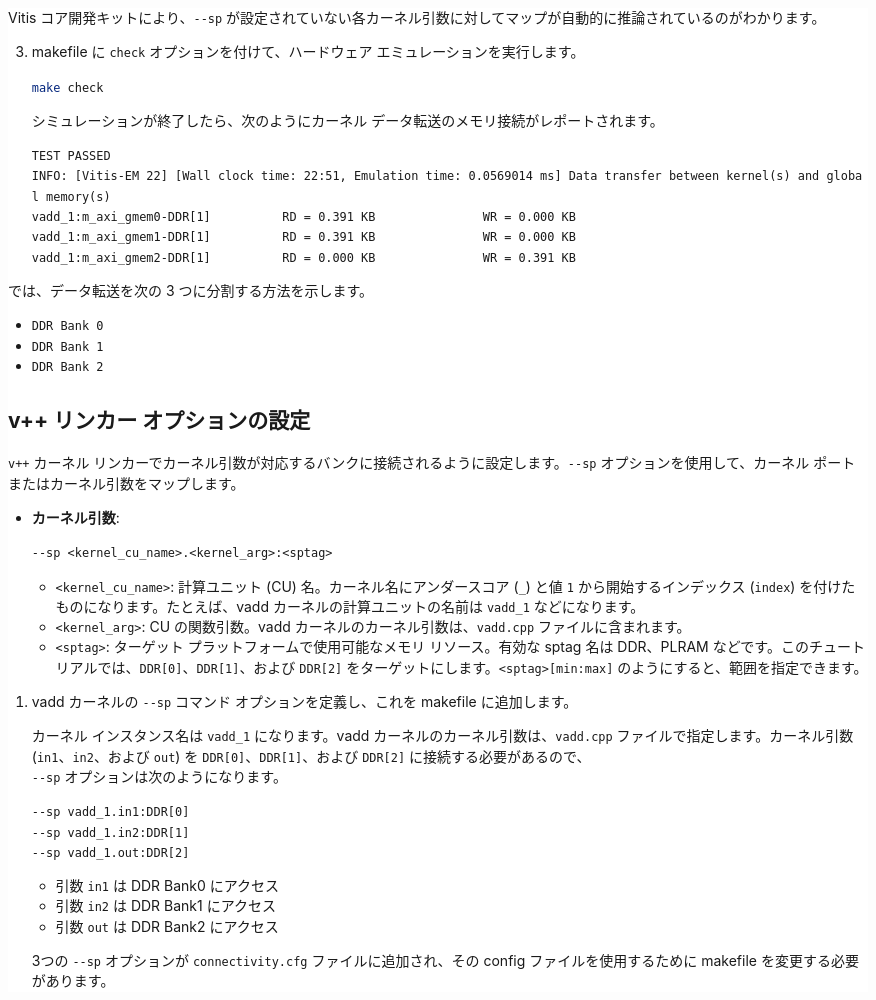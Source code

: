    Vitis コア開発キットにより、`--sp` が設定されていない各カーネル引数に対してマップが自動的に推論されているのがわかります。

3. makefile に `check` オプションを付けて、ハードウェア エミュレーションを実行します。

   ```bash
   make check
   ```

   シミュレーションが終了したら、次のようにカーネル データ転送のメモリ接続がレポートされます。

   ```
   TEST PASSED
   INFO: [Vitis-EM 22] [Wall clock time: 22:51, Emulation time: 0.0569014 ms] Data transfer between kernel(s) and global memory(s)
   vadd_1:m_axi_gmem0-DDR[1]          RD = 0.391 KB               WR = 0.000 KB
   vadd_1:m_axi_gmem1-DDR[1]          RD = 0.391 KB               WR = 0.000 KB
   vadd_1:m_axi_gmem2-DDR[1]          RD = 0.000 KB               WR = 0.391 KB
   ```

では、データ転送を次の 3 つに分割する方法を示します。

* `DDR Bank 0`
* `DDR Bank 1`
* `DDR Bank 2`

## v++ リンカー オプションの設定

`v++` カーネル リンカーでカーネル引数が対応するバンクに接続されるように設定します。`--sp` オプションを使用して、カーネル ポートまたはカーネル引数をマップします。

* **カーネル引数**:

  ```
  --sp <kernel_cu_name>.<kernel_arg>:<sptag>
  ```

  * `<kernel_cu_name>`: 計算ユニット (CU) 名。カーネル名にアンダースコア (`_`) と値 `1` から開始するインデックス (`index`) を付けたものになります。たとえば、vadd カーネルの計算ユニットの名前は `vadd_1` などになります。
  * `<kernel_arg>`: CU の関数引数。vadd カーネルのカーネル引数は、`vadd.cpp` ファイルに含まれます。
  * `<sptag>`: ターゲット プラットフォームで使用可能なメモリ リソース。有効な sptag 名は DDR、PLRAM などです。このチュートリアルでは、`DDR[0]`、`DDR[1]`、および `DDR[2]` をターゲットにします。`<sptag>[min:max]` のようにすると、範囲を指定できます。

1. vadd カーネルの `--sp` コマンド オプションを定義し、これを makefile に追加します。

   カーネル インスタンス名は `vadd_1` になります。vadd カーネルのカーネル引数は、`vadd.cpp` ファイルで指定します。カーネル引数 (`in1`、`in2`、および `out`) を `DDR[0]`、`DDR[1]`、および `DDR[2]` に接続する必要があるので、  
`--sp` オプションは次のようになります。

   ```
   --sp vadd_1.in1:DDR[0]
   --sp vadd_1.in2:DDR[1]
   --sp vadd_1.out:DDR[2]
   ```

   * 引数 `in1` は DDR Bank0 にアクセス
   * 引数 `in2` は DDR Bank1 にアクセス
   * 引数 `out` は DDR Bank2 にアクセス

   3つの `--sp` オプションが `connectivity.cfg` ファイルに追加され、その config ファイルを使用するために makefile を変更する必要があります。
